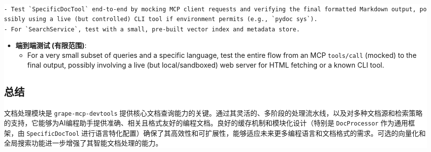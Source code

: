     - Test `SpecificDocTool` end-to-end by mocking MCP client requests and verifying the final formatted Markdown output, possibly using a live (but controlled) CLI tool if environment permits (e.g., `pydoc sys`).
    - For `SearchService`, test with a small, pre-built vector index and metadata store.
- **端到端测试 (有限范围)**:
    - For a very small subset of queries and a specific language, test the entire flow from an MCP `tools/call` (mocked) to the final output, possibly involving a live (but local/sandboxed) web server for HTML fetching or a known CLI tool.

## 总结

文档处理模块是 `grape-mcp-devtools` 提供核心文档查询能力的关键。通过其灵活的、多阶段的处理流水线，以及对多种文档源和检索策略的支持，它能够为AI编程助手提供准确、相关且格式友好的编程文档。良好的缓存机制和模块化设计（特别是 `DocProcessor` 作为通用框架，由 `SpecificDocTool` 进行语言特化配置）确保了其高效性和可扩展性，能够适应未来更多编程语言和文档格式的需求。可选的向量化和全局搜索功能进一步增强了其智能文档处理的能力。 